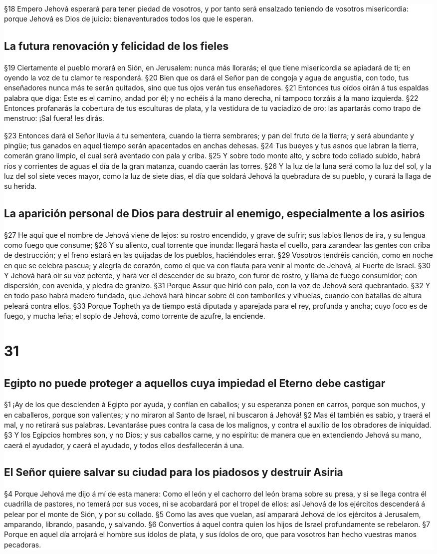 §18 Empero Jehová esperará para tener piedad de vosotros, y por tanto será ensalzado teniendo de vosotros misericordia: porque Jehová es Dios de juicio: bienaventurados todos los que le esperan.

## La futura renovación y felicidad de los fieles
§19 Ciertamente el pueblo morará en Sión, en Jerusalem: nunca más llorarás; el que tiene misericordia se apiadará de ti; en oyendo la voz de tu clamor te responderá. §20 Bien que os dará el Señor pan de congoja y agua de angustia, con todo, tus enseñadores nunca más te serán quitados, sino que tus ojos verán tus enseñadores. §21 Entonces tus oídos oirán á tus espaldas palabra que diga: Este es el camino, andad por él; y no echéis á la mano derecha, ni tampoco torzáis á la mano izquierda. §22 Entonces profanarás la cobertura de tus esculturas de plata, y la vestidura de tu vaciadizo de oro: las apartarás como trapo de menstruo: ¡Sal fuera! les dirás.

§23 Entonces dará el Señor lluvia á tu sementera, cuando la tierra sembrares; y pan del fruto de la tierra; y será abundante y pingüe; tus ganados en aquel tiempo serán apacentados en anchas dehesas. §24 Tus bueyes y tus asnos que labran la tierra, comerán grano limpio, el cual será aventado con pala y criba. §25 Y sobre todo monte alto, y sobre todo collado subido, habrá ríos y corrientes de aguas el día de la gran matanza, cuando caerán las torres. §26 Y la luz de la luna será como la luz del sol, y la luz del sol siete veces mayor, como la luz de siete días, el día que soldará Jehová la quebradura de su pueblo, y curará la llaga de su herida.

## La aparición personal de Dios para destruir al enemigo, especialmente a los asirios
§27 He aquí que el nombre de Jehová viene de lejos: su rostro encendido, y grave de sufrir; sus labios llenos de ira, y su lengua como fuego que consume; §28 Y su aliento, cual torrente que inunda: llegará hasta el cuello, para zarandear las gentes con criba de destrucción; y el freno estará en las quijadas de los pueblos, haciéndoles errar. §29 Vosotros tendréis canción, como en noche en que se celebra pascua; y alegría de corazón, como el que va con flauta para venir al monte de Jehová, al Fuerte de Israel. §30 Y Jehová hará oir su voz potente, y hará ver el descender de su brazo, con furor de rostro, y llama de fuego consumidor; con dispersión, con avenida, y piedra de granizo. §31 Porque Assur que hirió con palo, con la voz de Jehová será quebrantado. §32 Y en todo paso habrá madero fundado, que Jehová hará hincar sobre él con tamboriles y vihuelas, cuando con batallas de altura peleará contra ellos. §33 Porque Topheth ya de tiempo está diputada y aparejada para el rey, profunda y ancha; cuyo foco es de fuego, y mucha leña; el soplo de Jehová, como torrente de azufre, la enciende. 

# 31 
## Egipto no puede proteger a aquellos cuya impiedad el Eterno debe castigar
§1 ¡Ay de los que descienden á Egipto por ayuda, y confían en caballos; y su esperanza ponen en carros, porque son muchos, y en caballeros, porque son valientes; y no miraron al Santo de Israel, ni buscaron á Jehová! §2 Mas él también es sabio, y traerá el mal, y no retirará sus palabras. Levantaráse pues contra la casa de los malignos, y contra el auxilio de los obradores de iniquidad. §3 Y los Egipcios hombres son, y no Dios; y sus caballos carne, y no espíritu: de manera que en extendiendo Jehová su mano, caerá el ayudador, y caerá el ayudado, y todos ellos desfallecerán á una.

## El Señor quiere salvar su ciudad para los piadosos y destruir Asiria
§4 Porque Jehová me dijo á mí de esta manera: Como el león y el cachorro del león brama sobre su presa, y si se llega contra él cuadrilla de pastores, no temerá por sus voces, ni se acobardará por el tropel de ellos: así Jehová de los ejércitos descenderá á pelear por el monte de Sión, y por su collado. §5 Como las aves que vuelan, así amparará Jehová de los ejércitos á Jerusalem, amparando, librando, pasando, y salvando. §6 Convertíos á aquel contra quien los hijos de Israel profundamente se rebelaron. §7 Porque en aquel día arrojará el hombre sus ídolos de plata, y sus ídolos de oro, que para vosotros han hecho vuestras manos pecadoras.
